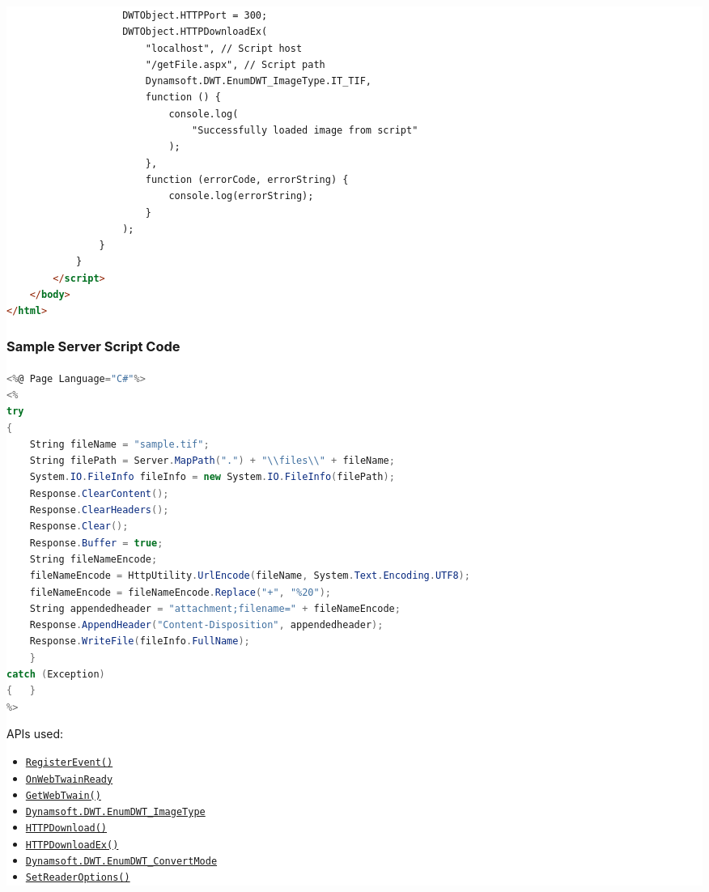 ```html
                    DWTObject.HTTPPort = 300;
                    DWTObject.HTTPDownloadEx(
                        "localhost", // Script host
                        "/getFile.aspx", // Script path
                        Dynamsoft.DWT.EnumDWT_ImageType.IT_TIF,
                        function () {
                            console.log(
                                "Successfully loaded image from script"
                            );
                        },
                        function (errorCode, errorString) {
                            console.log(errorString);
                        }
                    );
                }
            }
        </script>
    </body>
</html>
```

### Sample Server Script Code

```C#
<%@ Page Language="C#"%>
<%
try
{
    String fileName = "sample.tif";
    String filePath = Server.MapPath(".") + "\\files\\" + fileName;
    System.IO.FileInfo fileInfo = new System.IO.FileInfo(filePath);
    Response.ClearContent();
    Response.ClearHeaders();
    Response.Clear();
    Response.Buffer = true;
    String fileNameEncode;
    fileNameEncode = HttpUtility.UrlEncode(fileName, System.Text.Encoding.UTF8);
    fileNameEncode = fileNameEncode.Replace("+", "%20");
    String appendedheader = "attachment;filename=" + fileNameEncode;
    Response.AppendHeader("Content-Disposition", appendedheader);
    Response.WriteFile(fileInfo.FullName);
    }
catch (Exception)
{	}
%>
```

APIs used:

- [`RegisterEvent()`]({{site.api}}Dynamsoft_WebTwainEnv.html#registerevent)
- [`OnWebTwainReady`]({{site.api}}Dynamsoft_WebTwainEnv.html#onwebtwainready)
- [`GetWebTwain()`]({{site.api}}Dynamsoft_WebTwainEnv.html#getwebtwain)
- [`Dynamsoft.DWT.EnumDWT_ImageType`]({{site.api}}Dynamsoft_Enum.html#dynamsoftdwtenumdwt_imagetype)
- [`HTTPDownload()`]({{site.api}}WebTwain_IO.html#httpdownload)
- [`HTTPDownloadEx()`]({{site.api}}WebTwain_IO.html#httpdownloadEx)
- [`Dynamsoft.DWT.EnumDWT_ConvertMode`]({{site.api}}Dynamsoft_Enum.html#dynamsoftdwtenumdwt_convertmode)
- [`SetReaderOptions()`]({{site.api}}Addon_PDF.html#setreaderoptions)
